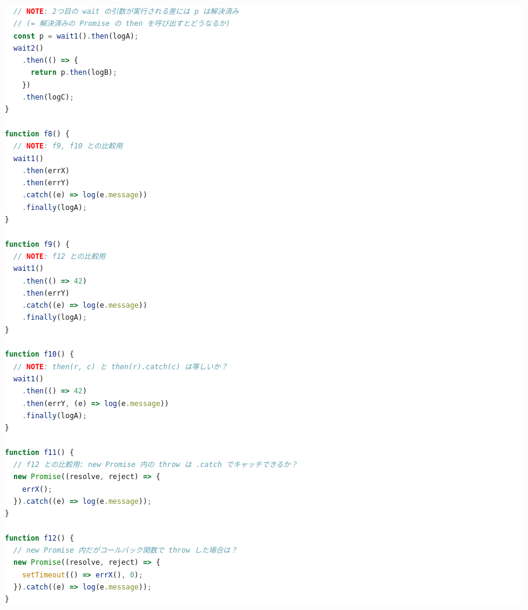 ```js
  // NOTE: 2つ目の wait の引数が実行される差には p は解決済み
  // (= 解決済みの Promise の then を呼び出すとどうなるか)
  const p = wait1().then(logA);
  wait2()
    .then(() => {
      return p.then(logB);
    })
    .then(logC);
}

function f8() {
  // NOTE: f9, f10 との比較用
  wait1()
    .then(errX)
    .then(errY)
    .catch((e) => log(e.message))
    .finally(logA);
}

function f9() {
  // NOTE: f12 との比較用
  wait1()
    .then(() => 42)
    .then(errY)
    .catch((e) => log(e.message))
    .finally(logA);
}

function f10() {
  // NOTE: then(r, c) と then(r).catch(c) は等しいか？
  wait1()
    .then(() => 42)
    .then(errY, (e) => log(e.message))
    .finally(logA);
}

function f11() {
  // f12 との比較用: new Promise 内の throw は .catch でキャッチできるか？
  new Promise((resolve, reject) => {
    errX();
  }).catch((e) => log(e.message));
}

function f12() {
  // new Promise 内だがコールバック関数で throw した場合は？
  new Promise((resolve, reject) => {
    setTimeout(() => errX(), 0);
  }).catch((e) => log(e.message));
}
```
